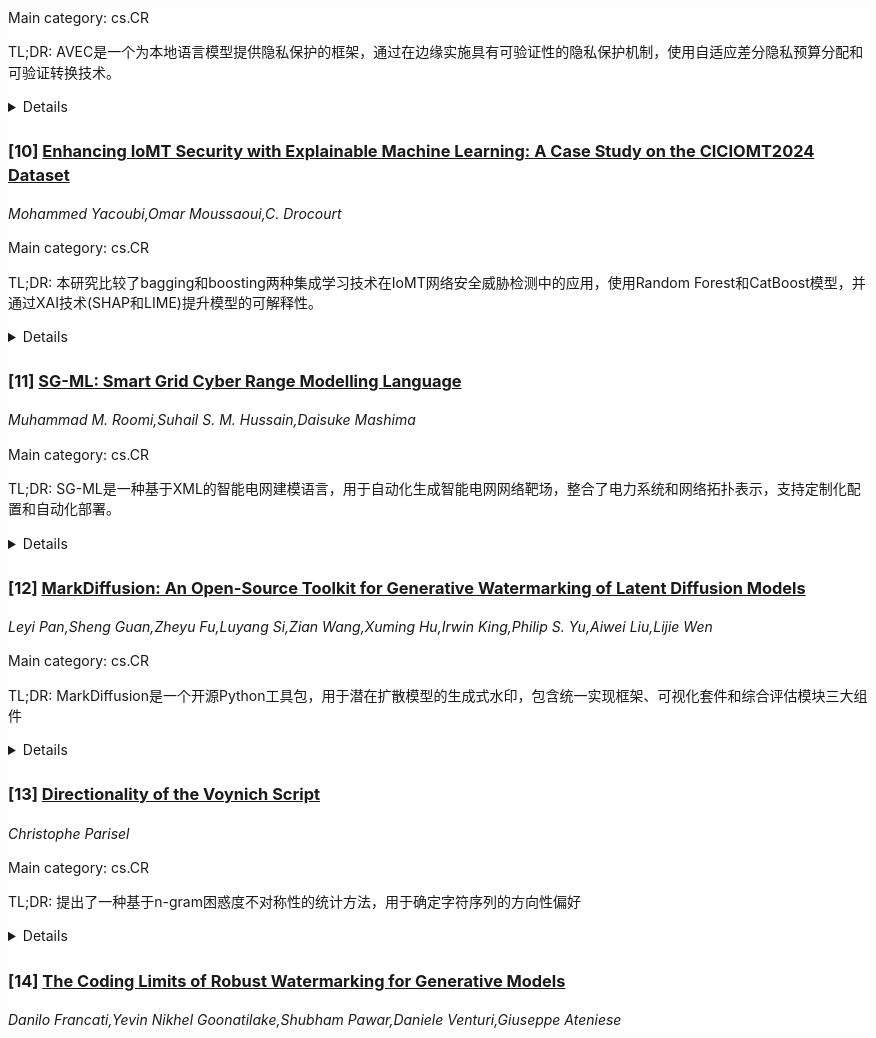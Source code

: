 Main category: cs.CR

TL;DR: AVEC是一个为本地语言模型提供隐私保护的框架，通过在边缘实施具有可验证性的隐私保护机制，使用自适应差分隐私预算分配和可验证转换技术。


<details><summary>Details</summary></details>


### [10] [Enhancing IoMT Security with Explainable Machine Learning: A Case Study on the CICIOMT2024 Dataset](https://arxiv.org/abs/2509.10563)
*Mohammed Yacoubi,Omar Moussaoui,C. Drocourt*

Main category: cs.CR

TL;DR: 本研究比较了bagging和boosting两种集成学习技术在IoMT网络安全威胁检测中的应用，使用Random Forest和CatBoost模型，并通过XAI技术(SHAP和LIME)提升模型的可解释性。


<details><summary>Details</summary></details>


### [11] [SG-ML: Smart Grid Cyber Range Modelling Language](https://arxiv.org/abs/2509.10568)
*Muhammad M. Roomi,Suhail S. M. Hussain,Daisuke Mashima*

Main category: cs.CR

TL;DR: SG-ML是一种基于XML的智能电网建模语言，用于自动化生成智能电网网络靶场，整合了电力系统和网络拓扑表示，支持定制化配置和自动化部署。


<details><summary>Details</summary></details>


### [12] [MarkDiffusion: An Open-Source Toolkit for Generative Watermarking of Latent Diffusion Models](https://arxiv.org/abs/2509.10569)
*Leyi Pan,Sheng Guan,Zheyu Fu,Luyang Si,Zian Wang,Xuming Hu,Irwin King,Philip S. Yu,Aiwei Liu,Lijie Wen*

Main category: cs.CR

TL;DR: MarkDiffusion是一个开源Python工具包，用于潜在扩散模型的生成式水印，包含统一实现框架、可视化套件和综合评估模块三大组件


<details><summary>Details</summary></details>


### [13] [Directionality of the Voynich Script](https://arxiv.org/abs/2509.10573)
*Christophe Parisel*

Main category: cs.CR

TL;DR: 提出了一种基于n-gram困惑度不对称性的统计方法，用于确定字符序列的方向性偏好


<details><summary>Details</summary></details>


### [14] [The Coding Limits of Robust Watermarking for Generative Models](https://arxiv.org/abs/2509.10577)
*Danilo Francati,Yevin Nikhel Goonatilake,Shubham Pawar,Daniele Venturi,Giuseppe Ateniese*
